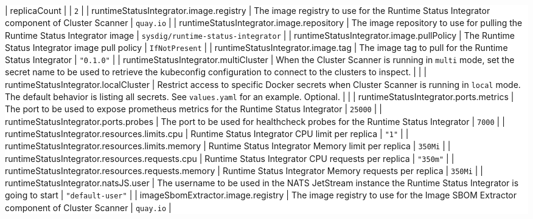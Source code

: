 | replicaCount                                      |                                                                                                                                                                                                                                                                                                     | <code>2</code>                                |
| runtimeStatusIntegrator.image.registry            | The image registry to use for the Runtime Status Integrator component of Cluster Scanner                                                                                                                                                                                                            | <code>quay.io</code>                          |
| runtimeStatusIntegrator.image.repository          | The image repository to use for pulling the Runtime Status Integrator image                                                                                                                                                                                                                         | <code>sysdig/runtime-status-integrator</code> |
| runtimeStatusIntegrator.image.pullPolicy          | The Runtime Status Integrator image pull policy                                                                                                                                                                                                                                                     | <code>IfNotPresent</code>                     |
| runtimeStatusIntegrator.image.tag                 | The image tag to pull for the Runtime Status Integrator                                                                                                                                                                                                                                             | <code>"0.1.0"</code>                          |
| runtimeStatusIntegrator.multiCluster              | When the Cluster Scanner is running in `multi` mode, set the secret name to be used to retrieve the kubeconfig configuration to connect to the clusters to inspect.                                                                                                                                 | <code></code>                                 |
| runtimeStatusIntegrator.localCluster              | Restrict access to specific Docker secrets when Cluster Scanner is running in `local` mode. The default behavior is listing all secrets. See `values.yaml` for an example. Optional.                                                                                                                | <code></code>                                 |
| runtimeStatusIntegrator.ports.metrics             | The port to be used to expose prometheus metrics for the Runtime Status Integrator                                                                                                                                                                                                                  | <code>25000</code>                            |
| runtimeStatusIntegrator.ports.probes              | The port to be used for healthcheck probes for the Runtime Status Integrator                                                                                                                                                                                                                        | <code>7000</code>                             |
| runtimeStatusIntegrator.resources.limits.cpu      | Runtime Status Integrator CPU limit per replica                                                                                                                                                                                                                                                     | <code>"1"</code>                              |
| runtimeStatusIntegrator.resources.limits.memory   | Runtime Status Integrator Memory limit per replica                                                                                                                                                                                                                                                  | <code>350Mi</code>                            |
| runtimeStatusIntegrator.resources.requests.cpu    | Runtime Status Integrator CPU requests per replica                                                                                                                                                                                                                                                  | <code>"350m"</code>                           |
| runtimeStatusIntegrator.resources.requests.memory | Runtime Status Integrator Memory requests per replica                                                                                                                                                                                                                                               | <code>350Mi</code>                            |
| runtimeStatusIntegrator.natsJS.user               | The username to be used in the NATS JetStream instance the Runtime Status Integrator is going to start                                                                                                                                                                                              | <code>"default-user"</code>                   |
| imageSbomExtractor.image.registry                 | The image registry to use for the Image SBOM Extractor component of Cluster Scanner                                                                                                                                                                                                                 | <code>quay.io</code>                          |
